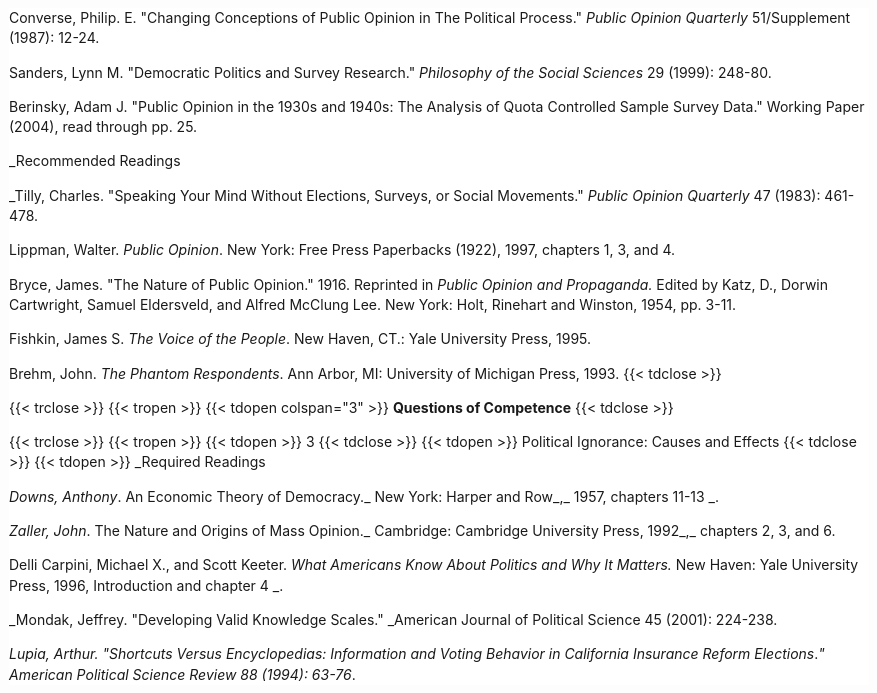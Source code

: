 Converse, Philip. E. "Changing Conceptions of Public Opinion in The Political Process." _Public Opinion Quarterly_ 51/Supplement (1987): 12-24.  
  
Sanders, Lynn M. "Democratic Politics and Survey Research." _Philosophy of the Social Sciences_ 29 (1999): 248-80.  
  
Berinsky, Adam J. "Public Opinion in the 1930s and 1940s: The Analysis of Quota Controlled Sample Survey Data." Working Paper (2004), read through pp. 25.  
  
_Recommended Readings  
  
_Tilly, Charles. "Speaking Your Mind Without Elections, Surveys, or Social Movements." _Public Opinion Quarterly_ 47 (1983): 461-478.  
  
Lippman, Walter. _Public Opinion_. New York: Free Press Paperbacks (1922), 1997, chapters 1, 3, and 4.  
  
Bryce, James. "The Nature of Public Opinion." 1916. Reprinted in _Public Opinion and Propaganda._ Edited by Katz, D., Dorwin Cartwright, Samuel Eldersveld, and Alfred McClung Lee. New York: Holt, Rinehart and Winston, 1954, pp. 3-11.  
  
Fishkin, James S. _The Voice of the People_. New Haven, CT.: Yale University Press, 1995.  
  
Brehm, John. _The Phantom Respondents_. Ann Arbor, MI: University of Michigan Press, 1993.
{{< tdclose >}}

{{< trclose >}}
{{< tropen >}}
{{< tdopen colspan="3" >}}
**Questions of Competence**
{{< tdclose >}}

{{< trclose >}}
{{< tropen >}}
{{< tdopen >}}
3
{{< tdclose >}}
{{< tdopen >}}
Political Ignorance: Causes and Effects
{{< tdclose >}}
{{< tdopen >}}
_Required Readings  
  
_Downs, Anthony_. An Economic Theory of Democracy._ New York: Harper and Row_,_ 1957, chapters 11-13 _.  
  
_Zaller, John_. The Nature and Origins of Mass Opinion._ Cambridge: Cambridge University Press, 1992_,_ chapters 2, 3, and 6.  
  
Delli Carpini, Michael X., and Scott Keeter. _What Americans Know About Politics and Why It Matters._ New Haven: Yale University Press, 1996, Introduction and chapter 4 _.  
  
_Mondak, Jeffrey. "Developing Valid Knowledge Scales." _American Journal of Political Science 45 (2001): 224-238.  
  
_Lupia, Arthur. "Shortcuts Versus Encyclopedias: Information and Voting Behavior in California Insurance Reform Elections_._" _American Political Science Review_ 88 (1994): 63-76_.  
  